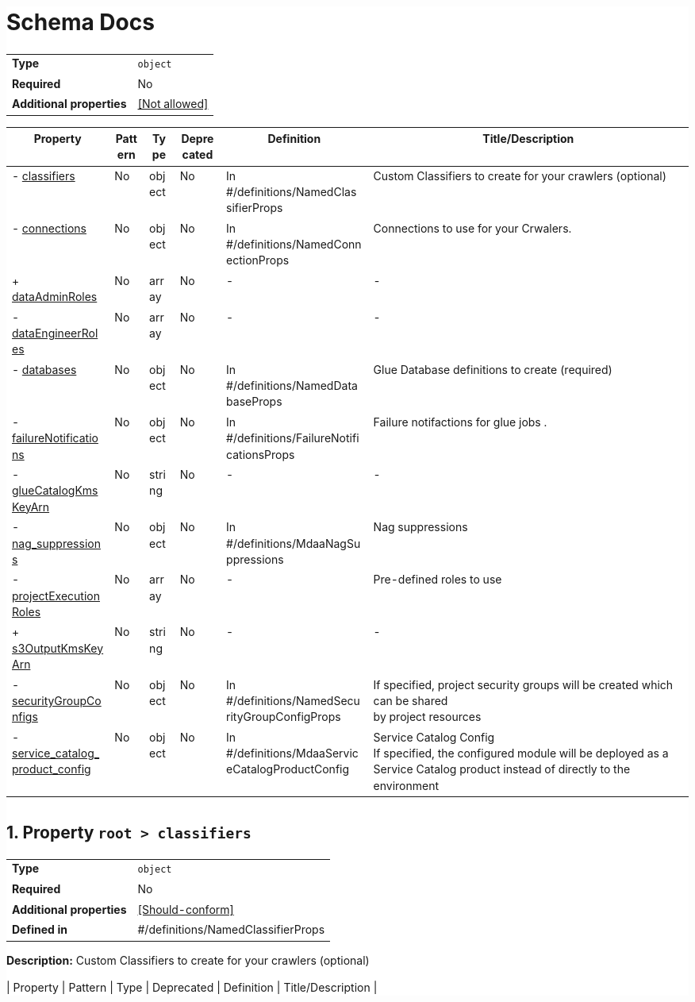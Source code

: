 # Schema Docs

|                           |                                                         |
| ------------------------- | ------------------------------------------------------- |
| **Type**                  | `object`                                                |
| **Required**              | No                                                      |
| **Additional properties** | [[Not allowed]](# "Additional Properties not allowed.") |

| Property                                                             | Pattern | Type   | Deprecated | Definition                                       | Title/Description                                                                                                                                    |
| -------------------------------------------------------------------- | ------- | ------ | ---------- | ------------------------------------------------ | ---------------------------------------------------------------------------------------------------------------------------------------------------- |
| - [classifiers](#classifiers )                                       | No      | object | No         | In #/definitions/NamedClassifierProps            | Custom Classifiers to create for your crawlers (optional)                                                                                            |
| - [connections](#connections )                                       | No      | object | No         | In #/definitions/NamedConnectionProps            | Connections to use for your Crwalers.                                                                                                                |
| + [dataAdminRoles](#dataAdminRoles )                                 | No      | array  | No         | -                                                | -                                                                                                                                                    |
| - [dataEngineerRoles](#dataEngineerRoles )                           | No      | array  | No         | -                                                | -                                                                                                                                                    |
| - [databases](#databases )                                           | No      | object | No         | In #/definitions/NamedDatabaseProps              | Glue Database definitions to create (required)                                                                                                       |
| - [failureNotifications](#failureNotifications )                     | No      | object | No         | In #/definitions/FailureNotificationsProps       | Failure notifactions for glue jobs .                                                                                                                 |
| - [glueCatalogKmsKeyArn](#glueCatalogKmsKeyArn )                     | No      | string | No         | -                                                | -                                                                                                                                                    |
| - [nag_suppressions](#nag_suppressions )                             | No      | object | No         | In #/definitions/MdaaNagSuppressions             | Nag suppressions                                                                                                                                     |
| - [projectExecutionRoles](#projectExecutionRoles )                   | No      | array  | No         | -                                                | Pre-defined roles to use                                                                                                                             |
| + [s3OutputKmsKeyArn](#s3OutputKmsKeyArn )                           | No      | string | No         | -                                                | -                                                                                                                                                    |
| - [securityGroupConfigs](#securityGroupConfigs )                     | No      | object | No         | In #/definitions/NamedSecurityGroupConfigProps   | If specified, project security groups will be created which can be shared<br />by project resources                                                  |
| - [service_catalog_product_config](#service_catalog_product_config ) | No      | object | No         | In #/definitions/MdaaServiceCatalogProductConfig | Service Catalog Config<br />If specified, the configured module will be deployed as a Service Catalog product instead of directly to the environment |

## <a name="classifiers"></a>1. Property `root > classifiers`

|                           |                                                                                                                       |
| ------------------------- | --------------------------------------------------------------------------------------------------------------------- |
| **Type**                  | `object`                                                                                                              |
| **Required**              | No                                                                                                                    |
| **Additional properties** | [[Should-conform]](#classifiers_additionalProperties "Each additional property must conform to the following schema") |
| **Defined in**            | #/definitions/NamedClassifierProps                                                                                    |

**Description:** Custom Classifiers to create for your crawlers (optional)

| Property                                 | Pattern | Type   | Deprecated | Definition                       | Title/Description |